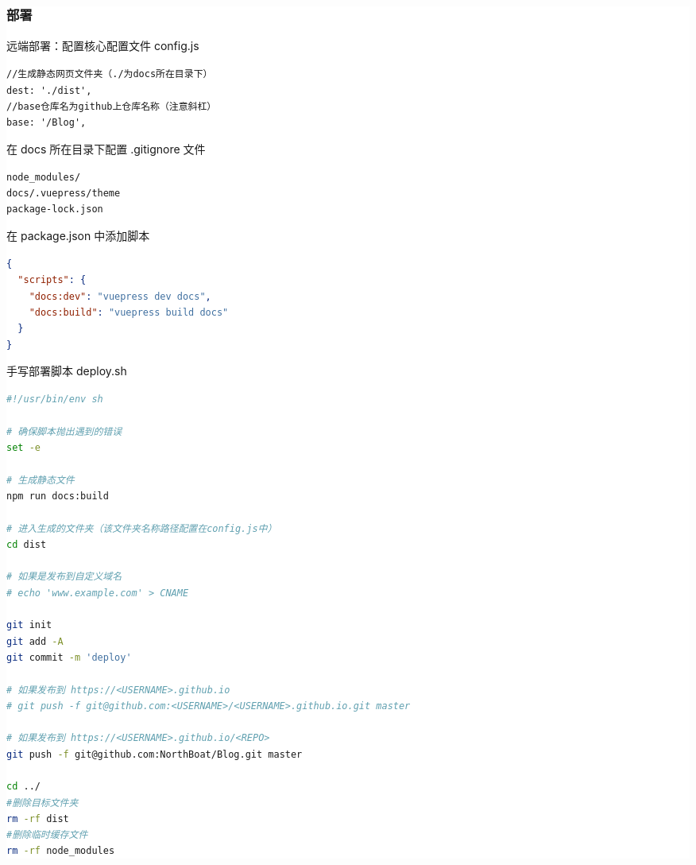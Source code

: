 ### 部署

远端部署：配置核心配置文件 config.js

~~~
//生成静态网页文件夹（./为docs所在目录下）
dest: './dist',
//base仓库名为github上仓库名称（注意斜杠）
base: '/Blog',
~~~

在 docs 所在目录下配置 .gitignore 文件

~~~
node_modules/
docs/.vuepress/theme
package-lock.json
~~~

在 package.json 中添加脚本

~~~json
{
  "scripts": {
    "docs:dev": "vuepress dev docs",
    "docs:build": "vuepress build docs"
  }
}
~~~

手写部署脚本 deploy.sh

~~~sh
#!/usr/bin/env sh

# 确保脚本抛出遇到的错误
set -e

# 生成静态文件
npm run docs:build

# 进入生成的文件夹（该文件夹名称路径配置在config.js中）
cd dist

# 如果是发布到自定义域名
# echo 'www.example.com' > CNAME

git init
git add -A
git commit -m 'deploy'

# 如果发布到 https://<USERNAME>.github.io
# git push -f git@github.com:<USERNAME>/<USERNAME>.github.io.git master

# 如果发布到 https://<USERNAME>.github.io/<REPO>
git push -f git@github.com:NorthBoat/Blog.git master

cd ../
#删除目标文件夹
rm -rf dist
#删除临时缓存文件
rm -rf node_modules
~~~
